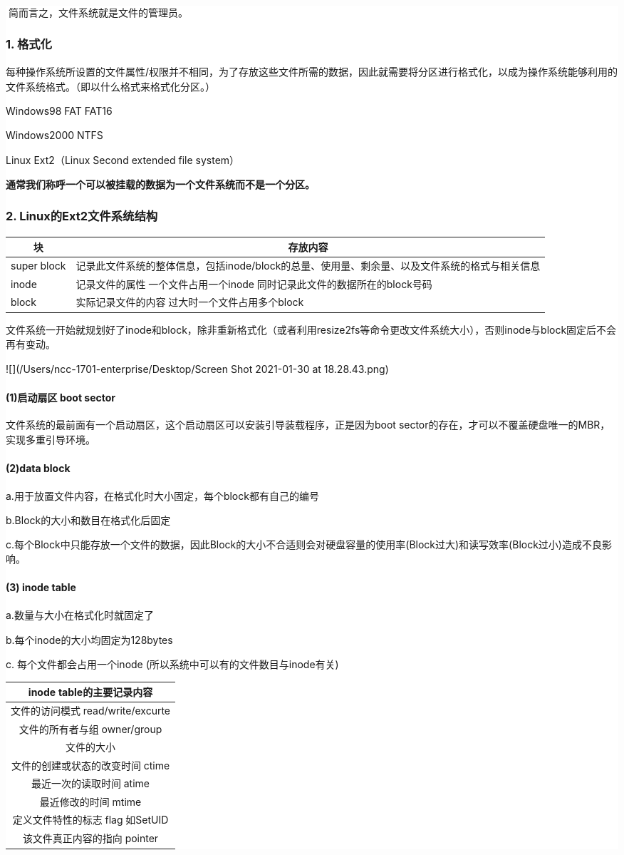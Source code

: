 ​	简而言之，文件系统就是文件的管理员。

### 1. 格式化

每种操作系统所设置的文件属性/权限并不相同，为了存放这些文件所需的数据，因此就需要将分区进行格式化，以成为操作系统能够利用的文件系统格式。（即以什么格式来格式化分区。）

 Windows98  FAT FAT16

Windows2000 NTFS

Linux Ext2（Linux Second extended file system）

**通常我们称呼一个可以被挂载的数据为一个文件系统而不是一个分区。**


### 2. Linux的Ext2文件系统结构


| 块          | 存放内容                                                     |
| ----------- | ------------------------------------------------------------ |
| super block | 记录此文件系统的整体信息，包括inode/block的总量、使用量、剩余量、以及文件系统的格式与相关信息 |
| inode       | 记录文件的属性 一个文件占用一个inode 同时记录此文件的数据所在的block号码 |
| block       | 实际记录文件的内容 过大时一个文件占用多个block               |

文件系统一开始就规划好了inode和block，除非重新格式化（或者利用resize2fs等命令更改文件系统大小），否则inode与block固定后不会再有变动。

![](/Users/ncc-1701-enterprise/Desktop/Screen Shot 2021-01-30 at 18.28.43.png)

####  (1)启动扇区 boot sector
文件系统的最前面有一个启动扇区，这个启动扇区可以安装引导装载程序，正是因为boot sector的存在，才可以不覆盖硬盘唯一的MBR，实现多重引导环境。
####  (2)data block

a.用于放置文件内容，在格式化时大小固定，每个block都有自己的编号

b.Block的大小和数目在格式化后固定

c.每个Block中只能存放一个文件的数据，因此Block的大小不合适则会对硬盘容量的使用率(Block过大)和读写效率(Block过小)造成不良影响。

#### (3) inode table

a.数量与大小在格式化时就固定了

b.每个inode的大小均固定为128bytes

c. 每个文件都会占用一个inode (所以系统中可以有的文件数目与inode有关)

|     inode table的主要记录内容     |
| :-------------------------------: |
| 文件的访问模式 read/write/excurte |
|   文件的所有者与组 owner/group    |
|            文件的大小             |
| 文件的创建或状态的改变时间 ctime  |
|     最近一次的读取时间 atime      |
|       最近修改的时间 mtime        |
| 定义文件特性的标志 flag 如SetUID  |
|   该文件真正内容的指向 pointer    |
